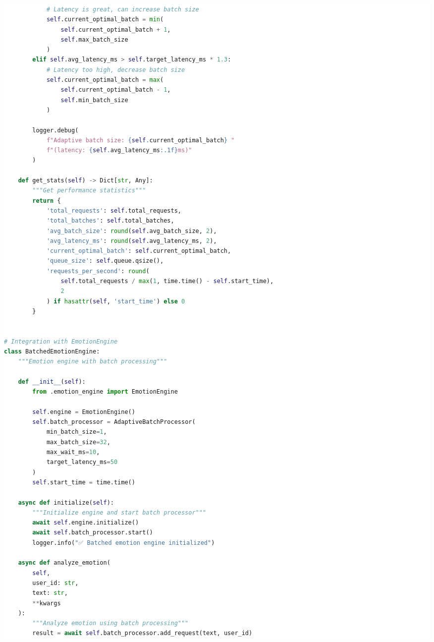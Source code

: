 ```python
            # Latency is great, can increase batch size
            self.current_optimal_batch = min(
                self.current_optimal_batch + 1,
                self.max_batch_size
            )
        elif self.avg_latency_ms > self.target_latency_ms * 1.3:
            # Latency too high, decrease batch size
            self.current_optimal_batch = max(
                self.current_optimal_batch - 1,
                self.min_batch_size
            )
        
        logger.debug(
            f"Adaptive batch size: {self.current_optimal_batch} "
            f"(latency: {self.avg_latency_ms:.1f}ms)"
        )
    
    def get_stats(self) -> Dict[str, Any]:
        """Get performance statistics"""
        return {
            'total_requests': self.total_requests,
            'total_batches': self.total_batches,
            'avg_batch_size': round(self.avg_batch_size, 2),
            'avg_latency_ms': round(self.avg_latency_ms, 2),
            'current_optimal_batch': self.current_optimal_batch,
            'queue_size': self.queue.qsize(),
            'requests_per_second': round(
                self.total_requests / max(1, time.time() - self.start_time),
                2
            ) if hasattr(self, 'start_time') else 0
        }


# Integration with EmotionEngine
class BatchedEmotionEngine:
    """Emotion engine with batch processing"""
    
    def __init__(self):
        from .emotion_engine import EmotionEngine
        
        self.engine = EmotionEngine()
        self.batch_processor = AdaptiveBatchProcessor(
            min_batch_size=1,
            max_batch_size=32,
            max_wait_ms=10,
            target_latency_ms=50
        )
        self.start_time = time.time()
    
    async def initialize(self):
        """Initialize engine and start batch processor"""
        await self.engine.initialize()
        await self.batch_processor.start()
        logger.info("✅ Batched emotion engine initialized")
    
    async def analyze_emotion(
        self,
        user_id: str,
        text: str,
        **kwargs
    ):
        """Analyze emotion using batch processing"""
        result = await self.batch_processor.add_request(text, user_id)
```